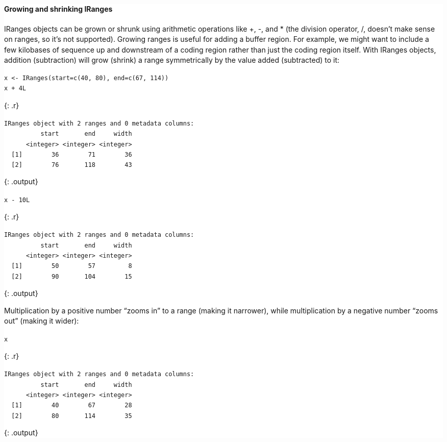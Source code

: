 #### Growing and shrinking IRanges

IRanges objects can be grown or shrunk using arithmetic operations like +, -, and * (the division 
operator, /, doesn’t make sense on ranges, so it’s not supported). Growing ranges is useful for 
adding a buffer region. For example, we might want to include a few kilobases of sequence up and 
downstream of a coding region rather than just the coding region itself. With IRanges objects, 
addition (subtraction) will grow (shrink) a range symmetrically by the value added (subtracted) to it:


~~~
x <- IRanges(start=c(40, 80), end=c(67, 114)) 
x + 4L
~~~
{: .r}



~~~
IRanges object with 2 ranges and 0 metadata columns:
          start       end     width
      <integer> <integer> <integer>
  [1]        36        71        36
  [2]        76       118        43
~~~
{: .output}



~~~
x - 10L
~~~
{: .r}



~~~
IRanges object with 2 ranges and 0 metadata columns:
          start       end     width
      <integer> <integer> <integer>
  [1]        50        57         8
  [2]        90       104        15
~~~
{: .output}

Multiplication by a positive number “zooms in” to a range (making it narrower), while multiplication 
by a negative number “zooms out” (making it wider):


~~~
x
~~~
{: .r}



~~~
IRanges object with 2 ranges and 0 metadata columns:
          start       end     width
      <integer> <integer> <integer>
  [1]        40        67        28
  [2]        80       114        35
~~~
{: .output}
